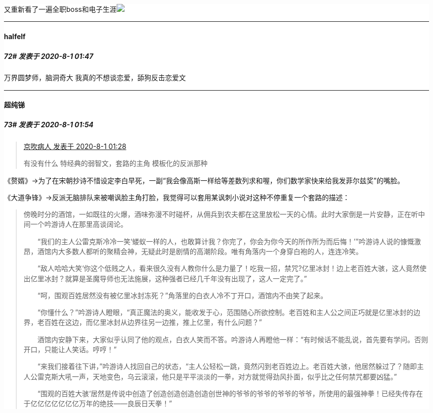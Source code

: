 


又重新看了一遍全职boss和电子生涯<img src="https://static.saraba1st.com/image/smiley/face2017/026.png" referrerpolicy="no-referrer">







-----

####  halfelf  
##### 72#       发表于 2020-8-1 01:47




万界圆梦师，脑洞奇大
我真的不想谈恋爱，舔狗反击恋爱文







-----

####  超纯锑  
##### 73#       发表于 2020-8-1 01:54



<blockquote><a href="httphttps://bbs.saraba1st.com/2b/forum.php?mod=redirect&amp;goto=findpost&amp;pid=48279187&amp;ptid=1952365" target="_blank">京吹病人 发表于 2020-8-1 01:28</a>

有没有什么 特经典的弱智文，套路的主角 模板化的反派那种</blockquote>
《赘婿》→为了在宋朝抄诗不惜设定李白早死，一副“我会像高斯一样给等差数列求和喔，你们数学家快来给我发菲尔兹奖”的嘴脸。

《大道争锋》→反派无脑排队来被嘲讽脸主角打脸，我觉得可以套用某讽刺小说对这种不停重复一个套路的描述： <blockquote>傍晚时分的酒馆，一如既往的火爆，酒味弥漫不时碰杯，从佣兵到农夫都在这里放松一天的心情。此时大家倒是一片安静，正在听中间一个吟游诗人在那里高谈阔论。


　　“我们的主人公雷克斯冷冷一笑‘蝼蚁一样的人，也敢算计我？你完了，你会为你今天的所作所为而后悔！’”吟游诗人说的慷慨激昂，酒馆内大多数人都听的聚精会神，无疑此时是剧情的高潮阶段。唯有角落内一个身穿白袍的人，连连冷笑。


　　“敌人哈哈大笑‘你这个低贱之人，看来很久没有人教你什么是力量了！吃我一招，禁咒?亿里冰封！边上老百姓大骇，这人竟然使出亿里冰封？就算是圣魔导师也无法施展，这种强者已经几千年没有出现了，这人一定完了。”


　　“呵，围观百姓居然没有被亿里冰封冻死？”角落里的白衣人冷不丁开口，酒馆内不由笑了起来。


　　“你懂什么？”吟游诗人瞪眼，“真正魔法的奥义，能收发于心，范围随心所欲控制。老百姓和主人公之间正巧就是亿里冰封的边界，老百姓在这边，而亿里冰封从边界往另一边推，推上亿里，有什么问题？”


　　酒馆内安静下来，大家似乎认同了他的观点，白衣人笑而不答。吟游诗人再瞪他一样：“有时候话不能乱说，首先要有学问。否则开口，只能让人笑话。哼哼！”


　　“来我们接着往下讲，”吟游诗人找回自己的状态，“主人公轻松一跳，竟然闪到老百姓边上。老百姓大骇，他居然躲过了？随即主人公雷克斯大吼一声，天地变色，乌云滚滚，他只是平平淡淡的一拳，对方就觉得劲风扑面，似乎比之任何禁咒都要凶猛。”


　　“围观的百姓大骇‘居然是传说中创造了创造创造创造创造创世神的爷爷的爷爷的爷爷的爷爷，所使用的最强神拳！已经失传存在于亿亿亿亿亿亿亿万年的绝技——良辰日天拳！”
